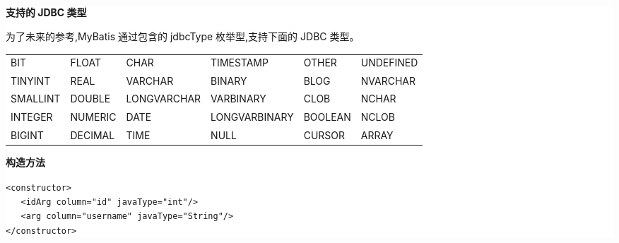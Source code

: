 **支持的 JDBC 类型**

为了未来的参考,MyBatis 通过包含的 jdbcType 枚举型,支持下面的 JDBC 类型。

<table>
   <tr>
      <td>BIT</td>
      <td>FLOAT</td>
      <td>CHAR</td>
      <td>TIMESTAMP</td>
      <td>OTHER</td>
      <td>UNDEFINED</td>
   </tr>
   <tr>
      <td>TINYINT</td>
      <td>REAL</td>
      <td>VARCHAR</td>
      <td>BINARY</td>
      <td>BLOG</td>
      <td>NVARCHAR</td>
   </tr>
   <tr>
      <td>SMALLINT</td>
      <td>DOUBLE</td>
      <td>LONGVARCHAR</td>
      <td>VARBINARY</td>
      <td>CLOB</td>
      <td>NCHAR</td>
   </tr>
   <tr>
      <td>INTEGER</td>
      <td>NUMERIC</td>
      <td>DATE</td>
      <td>LONGVARBINARY</td>
      <td>BOOLEAN</td>
      <td>NCLOB</td>
   </tr>
   <tr>
      <td>BIGINT</td>
      <td>DECIMAL</td>
      <td>TIME</td>
      <td>NULL</td>
      <td>CURSOR</td>
      <td>ARRAY</td>
   </tr>

</table>

**构造方法**

	<constructor>
	   <idArg column="id" javaType="int"/>
	   <arg column="username" javaType="String"/>
	</constructor>

